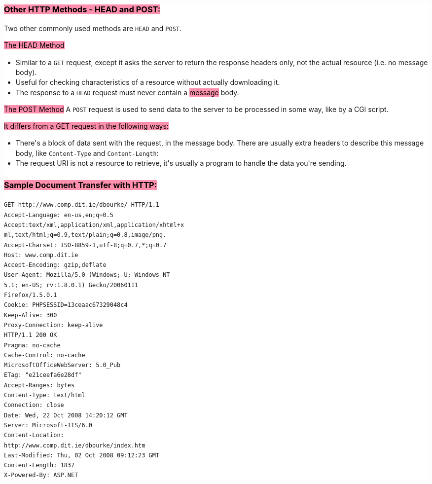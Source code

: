 ### <mark style="background: #FF5582A6;">Other HTTP Methods - HEAD and POST:</mark>

Two other commonly used methods are ``HEAD`` and ``POST``.

<mark style="background: #FF5582A6;">The HEAD Method</mark>
- Similar to a ``GET`` request, except it asks the server to return the response headers only, not the actual resource (i.e. no message body).
- Useful for checking characteristics of a resource without actually downloading it.
- The response to a ``HEAD`` request must never contain a <mark style="background: #FF5582A6;">message</mark> body.

<mark style="background: #FF5582A6;">The POST Method</mark> A ``POST`` request is used to send data to the server to be processed in some way, like by a CGI script.

<mark style="background: #FF5582A6;">It differs from a GET request in the following ways:</mark>
- There's a block of data sent with the request, in the message body. There are usually extra headers to describe this message body, like `Content-Type` and `Content-Length`:
- The request URI is not a resource to retrieve, it's usually a program to handle the data you're sending.

### <mark style="background: #FF5582A6;">Sample Document Transfer with HTTP:</mark>

```HTTP
GET http://www.comp.dit.ie/dbourke/ HTTP/1.1
Accept-Language: en-us,en;q=0.5
Accept:text/xml,application/xml,application/xhtml+x
ml,text/html;q=0.9,text/plain;q=0.8,image/png.
Accept-Charset: ISO-8859-1,utf-8;q=0.7,*;q=0.7
Host: www.comp.dit.ie
Accept-Encoding: gzip,deflate
User-Agent: Mozilla/5.0 (Windows; U; Windows NT
5.1; en-US; rv:1.8.0.1) Gecko/20060111
Firefox/1.5.0.1
Cookie: PHPSESSID=13ceaac67329048c4
Keep-Alive: 300
Proxy-Connection: keep-alive
HTTP/1.1 200 OK
Pragma: no-cache
Cache-Control: no-cache
MicrosoftOfficeWebServer: 5.0_Pub
ETag: "e21ceefa6e28df"
Accept-Ranges: bytes
Content-Type: text/html
Connection: close
Date: Wed, 22 Oct 2008 14:20:12 GMT
Server: Microsoft-IIS/6.0
Content-Location:
http://www.comp.dit.ie/dbourke/index.htm
Last-Modified: Thu, 02 Oct 2008 09:12:23 GMT
Content-Length: 1837
X-Powered-By: ASP.NET
```
